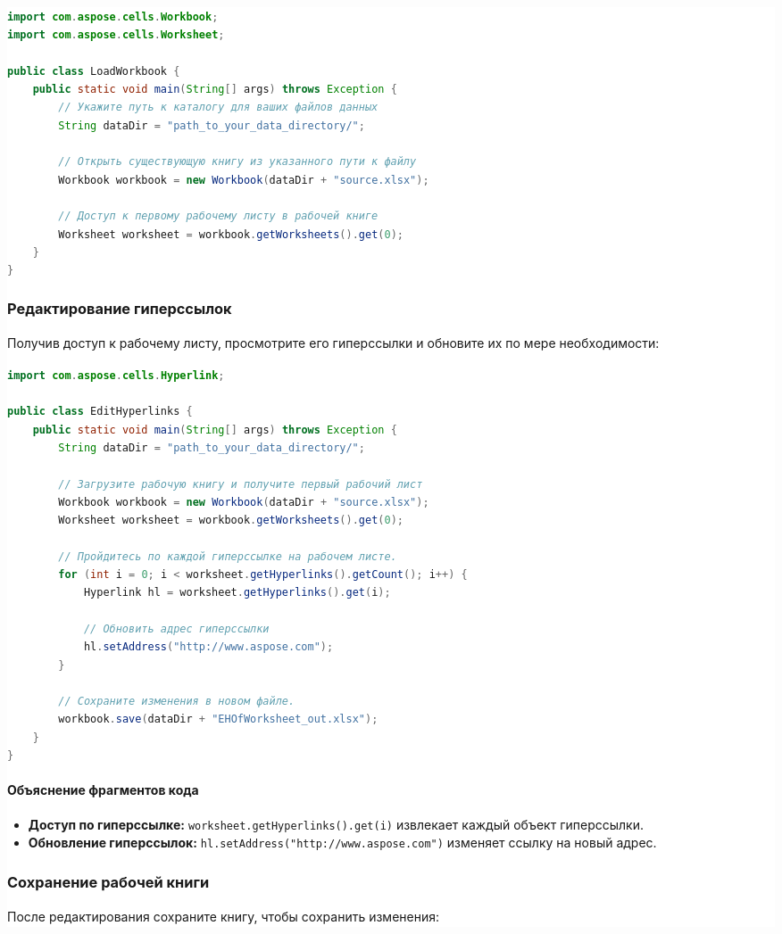 ```java
import com.aspose.cells.Workbook;
import com.aspose.cells.Worksheet;

public class LoadWorkbook {
    public static void main(String[] args) throws Exception {
        // Укажите путь к каталогу для ваших файлов данных
        String dataDir = "path_to_your_data_directory/";

        // Открыть существующую книгу из указанного пути к файлу
        Workbook workbook = new Workbook(dataDir + "source.xlsx");

        // Доступ к первому рабочему листу в рабочей книге
        Worksheet worksheet = workbook.getWorksheets().get(0);
    }
}
```

### Редактирование гиперссылок
Получив доступ к рабочему листу, просмотрите его гиперссылки и обновите их по мере необходимости:

```java
import com.aspose.cells.Hyperlink;

public class EditHyperlinks {
    public static void main(String[] args) throws Exception {
        String dataDir = "path_to_your_data_directory/";
        
        // Загрузите рабочую книгу и получите первый рабочий лист
        Workbook workbook = new Workbook(dataDir + "source.xlsx");
        Worksheet worksheet = workbook.getWorksheets().get(0);

        // Пройдитесь по каждой гиперссылке на рабочем листе.
        for (int i = 0; i < worksheet.getHyperlinks().getCount(); i++) {
            Hyperlink hl = worksheet.getHyperlinks().get(i);
            
            // Обновить адрес гиперссылки
            hl.setAddress("http://www.aspose.com");
        }

        // Сохраните изменения в новом файле.
        workbook.save(dataDir + "EHOfWorksheet_out.xlsx");
    }
}
```

#### Объяснение фрагментов кода
- **Доступ по гиперссылке:** `worksheet.getHyperlinks().get(i)` извлекает каждый объект гиперссылки.
- **Обновление гиперссылок:** `hl.setAddress("http://www.aspose.com")` изменяет ссылку на новый адрес.

### Сохранение рабочей книги
После редактирования сохраните книгу, чтобы сохранить изменения:
